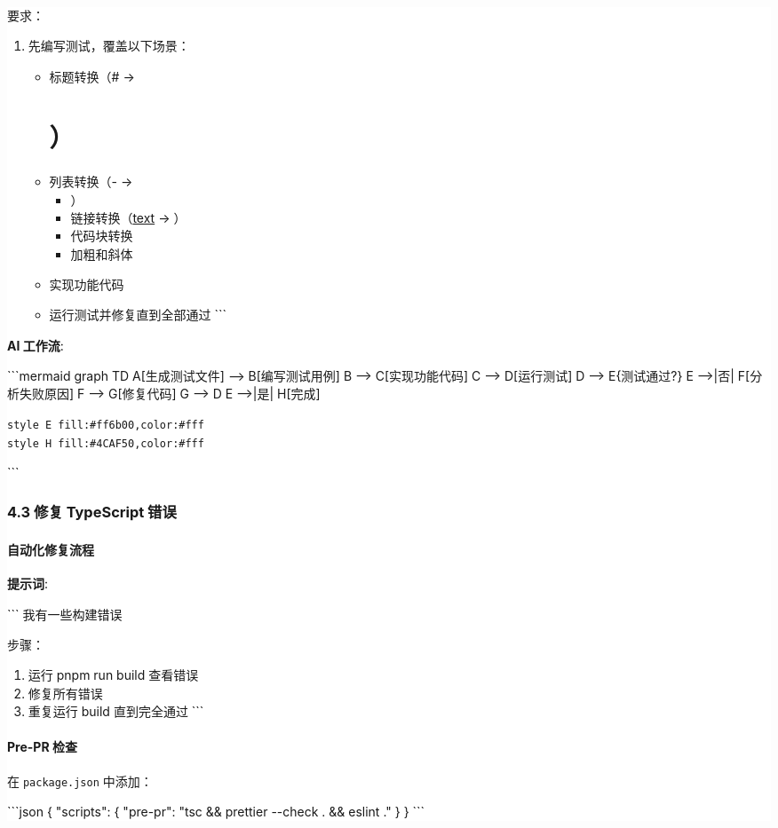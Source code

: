 要求：

1. 先编写测试，覆盖以下场景：
   - 标题转换（# → <h1>）
   - 列表转换（- → <ul><li>）
   - 链接转换（[text](url) → <a>）
   - 代码块转换
   - 加粗和斜体

2. 实现功能代码

3. 运行测试并修复直到全部通过
   \`\`\`

**AI 工作流**:

\`\`\`mermaid
graph TD
A[生成测试文件] --> B[编写测试用例]
B --> C[实现功能代码]
C --> D[运行测试]
D --> E{测试通过?}
E -->|否| F[分析失败原因]
F --> G[修复代码]
G --> D
E -->|是| H[完成]

    style E fill:#ff6b00,color:#fff
    style H fill:#4CAF50,color:#fff

\`\`\`

### 4.3 修复 TypeScript 错误

#### 自动化修复流程

**提示词**:

\`\`\`
我有一些构建错误

步骤：

1. 运行 pnpm run build 查看错误
2. 修复所有错误
3. 重复运行 build 直到完全通过
   \`\`\`

#### Pre-PR 检查

在 `package.json` 中添加：

\`\`\`json
{
"scripts": {
"pre-pr": "tsc && prettier --check . && eslint ."
}
}
\`\`\`
